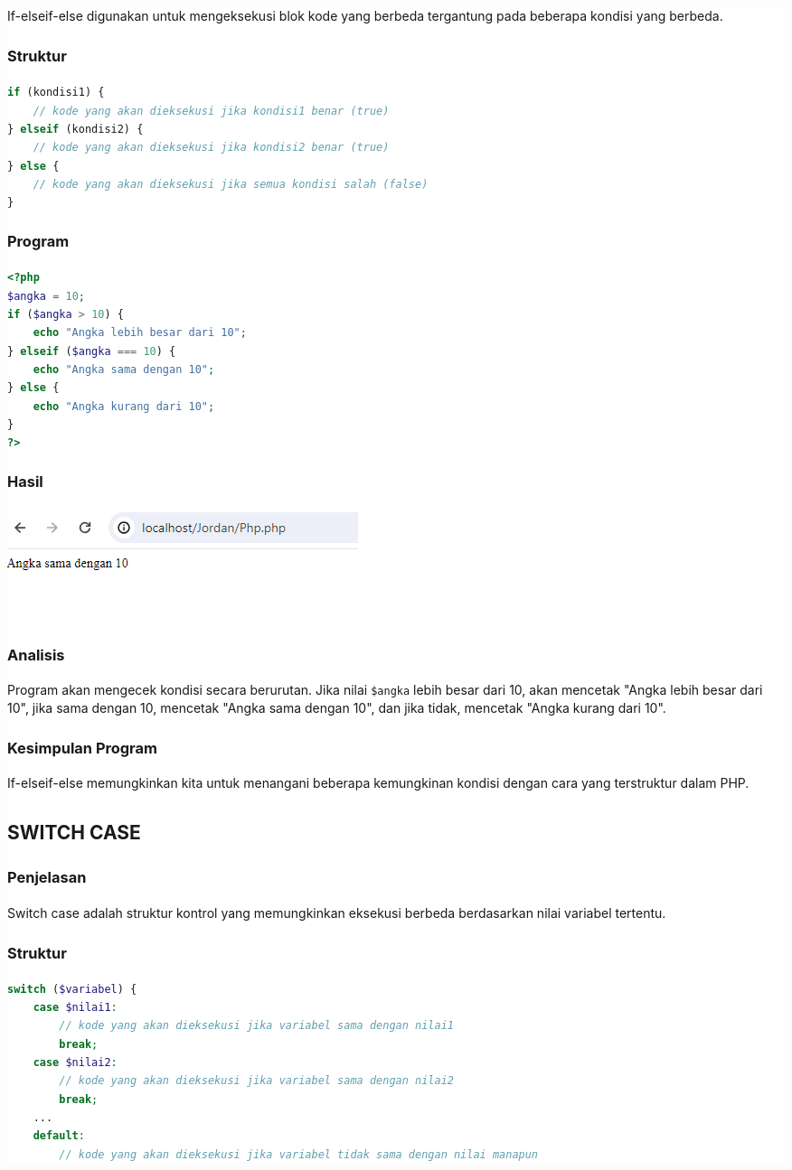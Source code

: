 If-elseif-else digunakan untuk mengeksekusi blok kode yang berbeda tergantung pada beberapa kondisi yang berbeda.
### Struktur
```php
if (kondisi1) {
    // kode yang akan dieksekusi jika kondisi1 benar (true)
} elseif (kondisi2) {
    // kode yang akan dieksekusi jika kondisi2 benar (true)
} else {
    // kode yang akan dieksekusi jika semua kondisi salah (false)
}

```
### Program
```php
<?php
$angka = 10;
if ($angka > 10) {
    echo "Angka lebih besar dari 10";
} elseif ($angka === 10) {
    echo "Angka sama dengan 10";
} else {
    echo "Angka kurang dari 10";
}
?>

```
### Hasil
![gambar](Aset/ifelse-ifelse.png)
### Analisis
Program akan mengecek kondisi secara berurutan. Jika nilai `$angka` lebih besar dari 10, akan mencetak "Angka lebih besar dari 10", jika sama dengan 10, mencetak "Angka sama dengan 10", dan jika tidak, mencetak "Angka kurang dari 10".
### Kesimpulan Program
If-elseif-else memungkinkan kita untuk menangani beberapa kemungkinan kondisi dengan cara yang terstruktur dalam PHP.
## SWITCH CASE
### Penjelasan
Switch case adalah struktur kontrol yang memungkinkan eksekusi berbeda berdasarkan nilai variabel tertentu.
### Struktur
```php
switch ($variabel) {
    case $nilai1:
        // kode yang akan dieksekusi jika variabel sama dengan nilai1
        break;
    case $nilai2:
        // kode yang akan dieksekusi jika variabel sama dengan nilai2
        break;
    ...
    default:
        // kode yang akan dieksekusi jika variabel tidak sama dengan nilai manapun
```